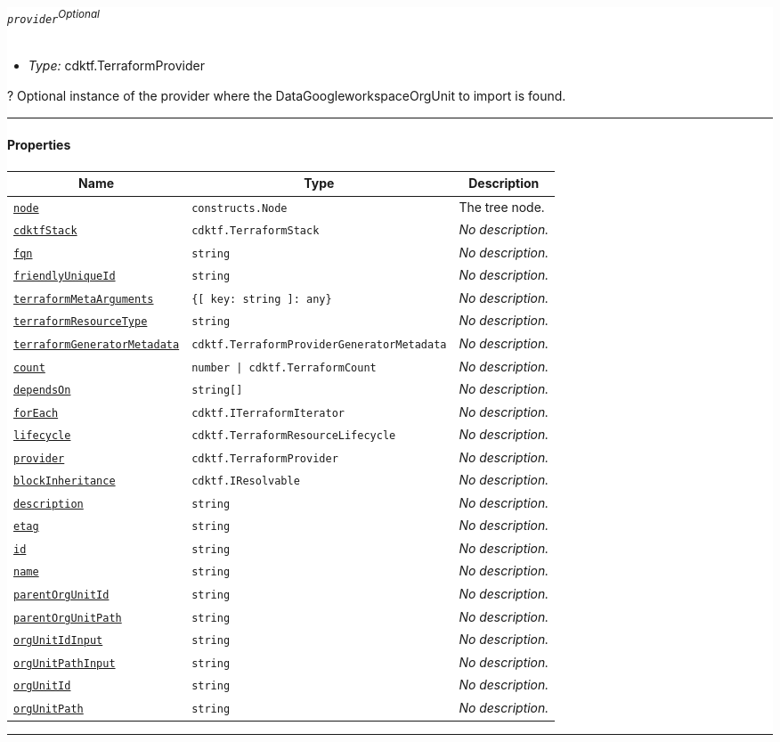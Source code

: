 ###### `provider`<sup>Optional</sup> <a name="provider" id="@cdktf/provider-googleworkspace.dataGoogleworkspaceOrgUnit.DataGoogleworkspaceOrgUnit.generateConfigForImport.parameter.provider"></a>

- *Type:* cdktf.TerraformProvider

? Optional instance of the provider where the DataGoogleworkspaceOrgUnit to import is found.

---

#### Properties <a name="Properties" id="Properties"></a>

| **Name** | **Type** | **Description** |
| --- | --- | --- |
| <code><a href="#@cdktf/provider-googleworkspace.dataGoogleworkspaceOrgUnit.DataGoogleworkspaceOrgUnit.property.node">node</a></code> | <code>constructs.Node</code> | The tree node. |
| <code><a href="#@cdktf/provider-googleworkspace.dataGoogleworkspaceOrgUnit.DataGoogleworkspaceOrgUnit.property.cdktfStack">cdktfStack</a></code> | <code>cdktf.TerraformStack</code> | *No description.* |
| <code><a href="#@cdktf/provider-googleworkspace.dataGoogleworkspaceOrgUnit.DataGoogleworkspaceOrgUnit.property.fqn">fqn</a></code> | <code>string</code> | *No description.* |
| <code><a href="#@cdktf/provider-googleworkspace.dataGoogleworkspaceOrgUnit.DataGoogleworkspaceOrgUnit.property.friendlyUniqueId">friendlyUniqueId</a></code> | <code>string</code> | *No description.* |
| <code><a href="#@cdktf/provider-googleworkspace.dataGoogleworkspaceOrgUnit.DataGoogleworkspaceOrgUnit.property.terraformMetaArguments">terraformMetaArguments</a></code> | <code>{[ key: string ]: any}</code> | *No description.* |
| <code><a href="#@cdktf/provider-googleworkspace.dataGoogleworkspaceOrgUnit.DataGoogleworkspaceOrgUnit.property.terraformResourceType">terraformResourceType</a></code> | <code>string</code> | *No description.* |
| <code><a href="#@cdktf/provider-googleworkspace.dataGoogleworkspaceOrgUnit.DataGoogleworkspaceOrgUnit.property.terraformGeneratorMetadata">terraformGeneratorMetadata</a></code> | <code>cdktf.TerraformProviderGeneratorMetadata</code> | *No description.* |
| <code><a href="#@cdktf/provider-googleworkspace.dataGoogleworkspaceOrgUnit.DataGoogleworkspaceOrgUnit.property.count">count</a></code> | <code>number \| cdktf.TerraformCount</code> | *No description.* |
| <code><a href="#@cdktf/provider-googleworkspace.dataGoogleworkspaceOrgUnit.DataGoogleworkspaceOrgUnit.property.dependsOn">dependsOn</a></code> | <code>string[]</code> | *No description.* |
| <code><a href="#@cdktf/provider-googleworkspace.dataGoogleworkspaceOrgUnit.DataGoogleworkspaceOrgUnit.property.forEach">forEach</a></code> | <code>cdktf.ITerraformIterator</code> | *No description.* |
| <code><a href="#@cdktf/provider-googleworkspace.dataGoogleworkspaceOrgUnit.DataGoogleworkspaceOrgUnit.property.lifecycle">lifecycle</a></code> | <code>cdktf.TerraformResourceLifecycle</code> | *No description.* |
| <code><a href="#@cdktf/provider-googleworkspace.dataGoogleworkspaceOrgUnit.DataGoogleworkspaceOrgUnit.property.provider">provider</a></code> | <code>cdktf.TerraformProvider</code> | *No description.* |
| <code><a href="#@cdktf/provider-googleworkspace.dataGoogleworkspaceOrgUnit.DataGoogleworkspaceOrgUnit.property.blockInheritance">blockInheritance</a></code> | <code>cdktf.IResolvable</code> | *No description.* |
| <code><a href="#@cdktf/provider-googleworkspace.dataGoogleworkspaceOrgUnit.DataGoogleworkspaceOrgUnit.property.description">description</a></code> | <code>string</code> | *No description.* |
| <code><a href="#@cdktf/provider-googleworkspace.dataGoogleworkspaceOrgUnit.DataGoogleworkspaceOrgUnit.property.etag">etag</a></code> | <code>string</code> | *No description.* |
| <code><a href="#@cdktf/provider-googleworkspace.dataGoogleworkspaceOrgUnit.DataGoogleworkspaceOrgUnit.property.id">id</a></code> | <code>string</code> | *No description.* |
| <code><a href="#@cdktf/provider-googleworkspace.dataGoogleworkspaceOrgUnit.DataGoogleworkspaceOrgUnit.property.name">name</a></code> | <code>string</code> | *No description.* |
| <code><a href="#@cdktf/provider-googleworkspace.dataGoogleworkspaceOrgUnit.DataGoogleworkspaceOrgUnit.property.parentOrgUnitId">parentOrgUnitId</a></code> | <code>string</code> | *No description.* |
| <code><a href="#@cdktf/provider-googleworkspace.dataGoogleworkspaceOrgUnit.DataGoogleworkspaceOrgUnit.property.parentOrgUnitPath">parentOrgUnitPath</a></code> | <code>string</code> | *No description.* |
| <code><a href="#@cdktf/provider-googleworkspace.dataGoogleworkspaceOrgUnit.DataGoogleworkspaceOrgUnit.property.orgUnitIdInput">orgUnitIdInput</a></code> | <code>string</code> | *No description.* |
| <code><a href="#@cdktf/provider-googleworkspace.dataGoogleworkspaceOrgUnit.DataGoogleworkspaceOrgUnit.property.orgUnitPathInput">orgUnitPathInput</a></code> | <code>string</code> | *No description.* |
| <code><a href="#@cdktf/provider-googleworkspace.dataGoogleworkspaceOrgUnit.DataGoogleworkspaceOrgUnit.property.orgUnitId">orgUnitId</a></code> | <code>string</code> | *No description.* |
| <code><a href="#@cdktf/provider-googleworkspace.dataGoogleworkspaceOrgUnit.DataGoogleworkspaceOrgUnit.property.orgUnitPath">orgUnitPath</a></code> | <code>string</code> | *No description.* |

---